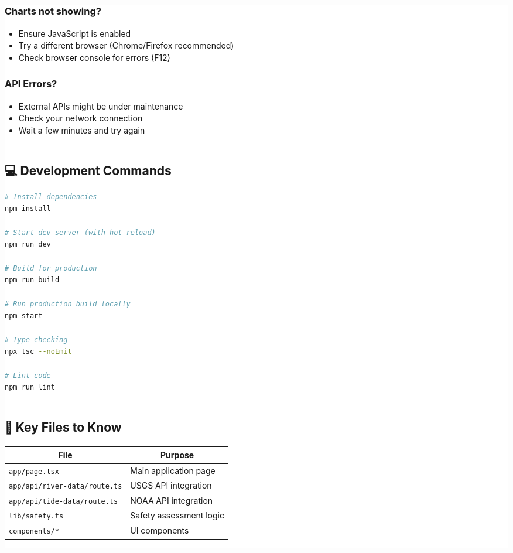 ### Charts not showing?
- Ensure JavaScript is enabled
- Try a different browser (Chrome/Firefox recommended)
- Check browser console for errors (F12)

### API Errors?
- External APIs might be under maintenance
- Check your network connection
- Wait a few minutes and try again

---

## 💻 Development Commands

```bash
# Install dependencies
npm install

# Start dev server (with hot reload)
npm run dev

# Build for production
npm run build

# Run production build locally
npm start

# Type checking
npx tsc --noEmit

# Lint code
npm run lint
```

---

## 📁 Key Files to Know

| File | Purpose |
|------|---------|
| `app/page.tsx` | Main application page |
| `app/api/river-data/route.ts` | USGS API integration |
| `app/api/tide-data/route.ts` | NOAA API integration |
| `lib/safety.ts` | Safety assessment logic |
| `components/*` | UI components |

---
